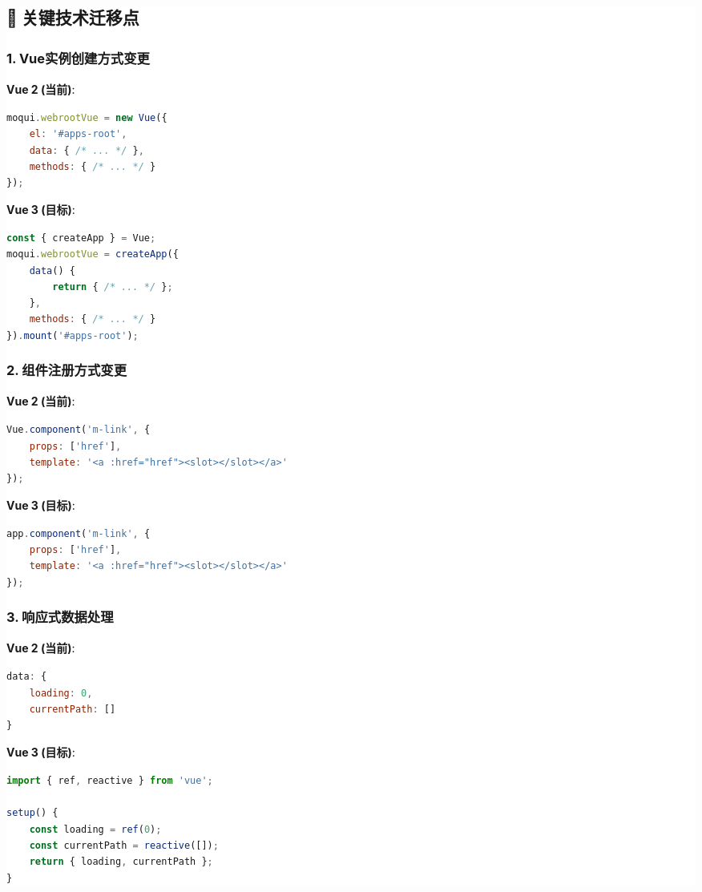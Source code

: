 ## 🔧 关键技术迁移点

### 1. Vue实例创建方式变更

**Vue 2 (当前)**:
```javascript
moqui.webrootVue = new Vue({
    el: '#apps-root',
    data: { /* ... */ },
    methods: { /* ... */ }
});
```

**Vue 3 (目标)**:
```javascript
const { createApp } = Vue;
moqui.webrootVue = createApp({
    data() {
        return { /* ... */ };
    },
    methods: { /* ... */ }
}).mount('#apps-root');
```

### 2. 组件注册方式变更

**Vue 2 (当前)**:
```javascript
Vue.component('m-link', {
    props: ['href'],
    template: '<a :href="href"><slot></slot></a>'
});
```

**Vue 3 (目标)**:
```javascript
app.component('m-link', {
    props: ['href'],
    template: '<a :href="href"><slot></slot></a>'
});
```

### 3. 响应式数据处理

**Vue 2 (当前)**:
```javascript
data: {
    loading: 0,
    currentPath: []
}
```

**Vue 3 (目标)**:
```javascript
import { ref, reactive } from 'vue';

setup() {
    const loading = ref(0);
    const currentPath = reactive([]);
    return { loading, currentPath };
}
```
